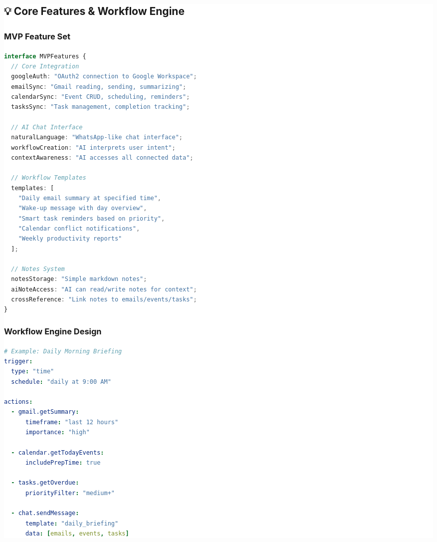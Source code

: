 ## 💡 **Core Features & Workflow Engine**

### **MVP Feature Set**
```typescript
interface MVPFeatures {
  // Core Integration
  googleAuth: "OAuth2 connection to Google Workspace";
  emailSync: "Gmail reading, sending, summarizing";
  calendarSync: "Event CRUD, scheduling, reminders";
  tasksSync: "Task management, completion tracking";

  // AI Chat Interface
  naturalLanguage: "WhatsApp-like chat interface";
  workflowCreation: "AI interprets user intent";
  contextAwareness: "AI accesses all connected data";

  // Workflow Templates
  templates: [
    "Daily email summary at specified time",
    "Wake-up message with day overview",
    "Smart task reminders based on priority",
    "Calendar conflict notifications",
    "Weekly productivity reports"
  ];

  // Notes System
  notesStorage: "Simple markdown notes";
  aiNoteAccess: "AI can read/write notes for context";
  crossReference: "Link notes to emails/events/tasks";
}
```

### **Workflow Engine Design**
```yaml
# Example: Daily Morning Briefing
trigger:
  type: "time"
  schedule: "daily at 9:00 AM"

actions:
  - gmail.getSummary:
      timeframe: "last 12 hours"
      importance: "high"

  - calendar.getTodayEvents:
      includePrepTime: true

  - tasks.getOverdue:
      priorityFilter: "medium+"

  - chat.sendMessage:
      template: "daily_briefing"
      data: [emails, events, tasks]
```

